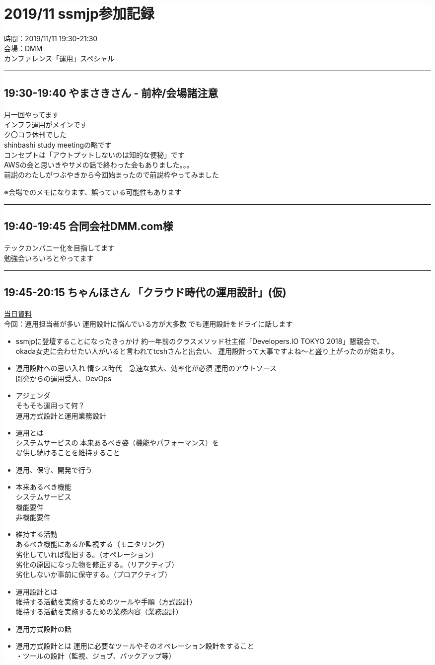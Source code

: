 # 2019/11 ssmjp参加記録  
時間：2019/11/11 19:30-21:30  
会場：DMM  
カンファレンス「運用」スペシャル  
  
----  
## 19:30-19:40  やまさきさん	- 	前枠/会場諸注意  
月一回やってます  
インフラ運用がメインです  
ク〇コラ休刊でした  
shinbashi study meetingの略です  
コンセプトは「アウトプットしないのは知的な便秘」です  
AWSの会と思いきやサメの話で終わった会もありました。。。  
前説のわたしがつぶやきから今回始まったので前説枠やってみました  
  
※会場でのメモになります、誤っている可能性もあります

----  
## 19:40-19:45 	合同会社DMM.com様 	
テックカンパニー化を目指してます  
勉強会いろいろとやってます  


----  
## 19:45-20:15 	ちゃんほさん 	「クラウド時代の運用設計」(仮)  
[当日資料](https://www.slideshare.net/ssuser8a43741/20191111ssmjp)  
今回：運用担当者が多い
運用設計に悩んでいる方が大多数
でも運用設計をドライに話します

* ssmjpに登壇することになったきっかけ 
約一年前のクラスメソッド社主催「Developers.IO TOKYO 2018」懇親会で、  
okada女史に会わせたい人がいると言われてtcshさんと出会い、 
運用設計って大事ですよね～と盛り上がったのが始まり。
* 運用設計への思い入れ 
情シス時代　急速な拡大、効率化が必須 
運用のアウトソース  
開発からの運用受入、DevOps  
* アジェンダ  
    そもそも運用って何？  
    運用方式設計と運用業務設計  
* 運用とは  
    システムサービスの 本来あるべき姿（機能やパフォーマンス）を  
    提供し続けることを維持すること  
  
* 運用、保守、開発で行う  
* 本来あるべき機能  
    システムサービス  
    機能要件  
    非機能要件  
* 維持する活動  
    あるべき機能にあるか監視する（モニタリング）  
    劣化していれば復旧する。（オペレーション）  
    劣化の原因になった物を修正する。（リアクティブ）  
    劣化しないか事前に保守する。（プロアクティブ）  
* 運用設計とは  
    維持する活動を実施するためのツールや手順（方式設計）  
    維持する活動を実施するための業務内容（業務設計）  
* 運用方式設計の話  
* 運用方式設計とは 運用に必要なツールやそのオペレーション設計をすること  
    ・ツールの設計（監視、ジョブ、バックアップ等）  